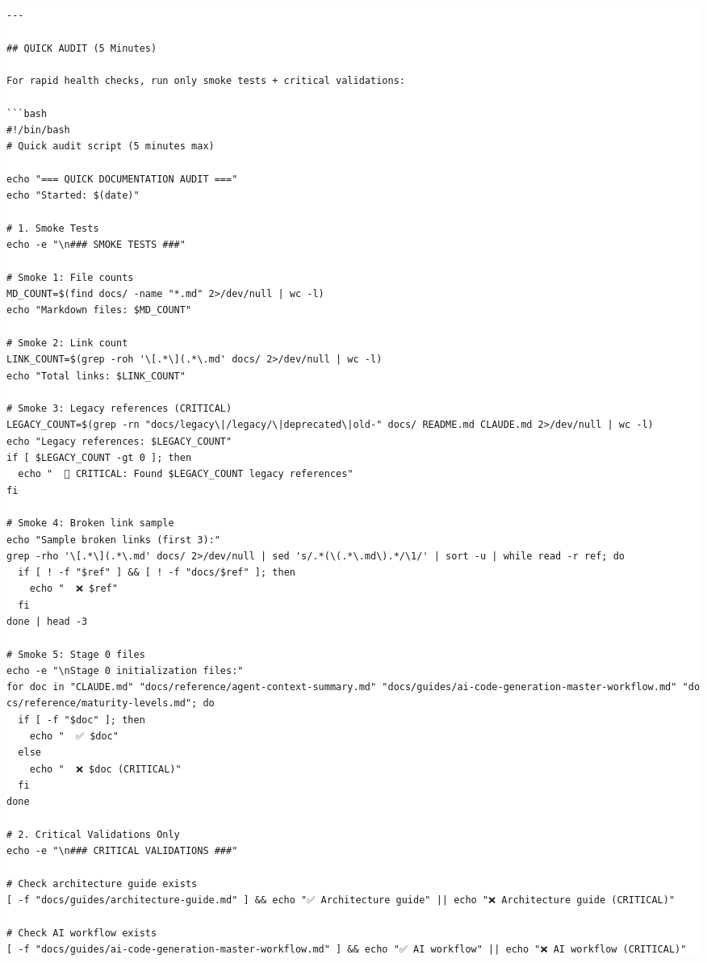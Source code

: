 ```
---

## QUICK AUDIT (5 Minutes)

For rapid health checks, run only smoke tests + critical validations:

```bash
#!/bin/bash
# Quick audit script (5 minutes max)

echo "=== QUICK DOCUMENTATION AUDIT ==="
echo "Started: $(date)"

# 1. Smoke Tests
echo -e "\n### SMOKE TESTS ###"

# Smoke 1: File counts
MD_COUNT=$(find docs/ -name "*.md" 2>/dev/null | wc -l)
echo "Markdown files: $MD_COUNT"

# Smoke 2: Link count
LINK_COUNT=$(grep -roh '\[.*\](.*\.md' docs/ 2>/dev/null | wc -l)
echo "Total links: $LINK_COUNT"

# Smoke 3: Legacy references (CRITICAL)
LEGACY_COUNT=$(grep -rn "docs/legacy\|/legacy/\|deprecated\|old-" docs/ README.md CLAUDE.md 2>/dev/null | wc -l)
echo "Legacy references: $LEGACY_COUNT"
if [ $LEGACY_COUNT -gt 0 ]; then
  echo "  🚨 CRITICAL: Found $LEGACY_COUNT legacy references"
fi

# Smoke 4: Broken link sample
echo "Sample broken links (first 3):"
grep -rho '\[.*\](.*\.md' docs/ 2>/dev/null | sed 's/.*(\(.*\.md\).*/\1/' | sort -u | while read -r ref; do
  if [ ! -f "$ref" ] && [ ! -f "docs/$ref" ]; then
    echo "  ❌ $ref"
  fi
done | head -3

# Smoke 5: Stage 0 files
echo -e "\nStage 0 initialization files:"
for doc in "CLAUDE.md" "docs/reference/agent-context-summary.md" "docs/guides/ai-code-generation-master-workflow.md" "docs/reference/maturity-levels.md"; do
  if [ -f "$doc" ]; then
    echo "  ✅ $doc"
  else
    echo "  ❌ $doc (CRITICAL)"
  fi
done

# 2. Critical Validations Only
echo -e "\n### CRITICAL VALIDATIONS ###"

# Check architecture guide exists
[ -f "docs/guides/architecture-guide.md" ] && echo "✅ Architecture guide" || echo "❌ Architecture guide (CRITICAL)"

# Check AI workflow exists
[ -f "docs/guides/ai-code-generation-master-workflow.md" ] && echo "✅ AI workflow" || echo "❌ AI workflow (CRITICAL)"

```
